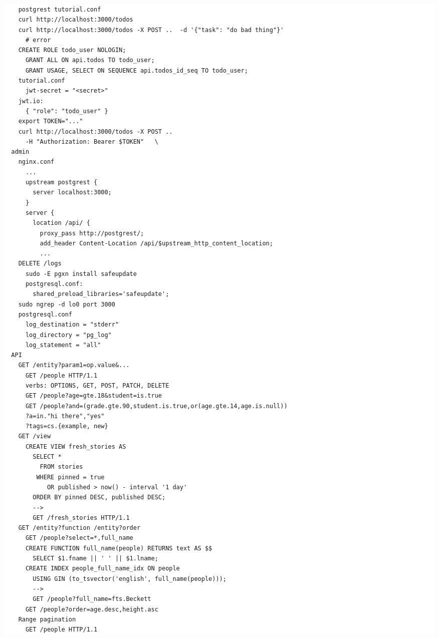         postgrest tutorial.conf
        curl http://localhost:3000/todos
        curl http://localhost:3000/todos -X POST ..  -d '{"task": "do bad thing"}'
          # error
        CREATE ROLE todo_user NOLOGIN;
          GRANT ALL ON api.todos TO todo_user;
          GRANT USAGE, SELECT ON SEQUENCE api.todos_id_seq TO todo_user;
        tutorial.conf
          jwt-secret = "<secret>"
        jwt.io:
          { "role": "todo_user" }
        export TOKEN="..."
        curl http://localhost:3000/todos -X POST ..  
          -H "Authorization: Bearer $TOKEN"   \
      admin
        nginx.conf
          ...
          upstream postgrest {
            server localhost:3000;
          }
          server {
            location /api/ {
              proxy_pass http://postgrest/;
              add_header Content-Location /api/$upstream_http_content_location;
              ...
        DELETE /logs
          sudo -E pgxn install safeupdate
          postgresql.conf:
            shared_preload_libraries='safeupdate';
        sudo ngrep -d lo0 port 3000
        postgresql.conf
          log_destination = "stderr"
          log_directory = "pg_log"
          log_statement = "all"
      API
        GET /entity?param1=op.value&...
          GET /people HTTP/1.1
          verbs: OPTIONS, GET, POST, PATCH, DELETE
          GET /people?age=gte.18&student=is.true
          GET /people?and=(grade.gte.90,student.is.true,or(age.gte.14,age.is.null))
          ?a=in."hi there","yes"
          ?tags=cs.{example, new}
        GET /view
          CREATE VIEW fresh_stories AS
            SELECT *
              FROM stories
             WHERE pinned = true
                OR published > now() - interval '1 day'
            ORDER BY pinned DESC, published DESC;
            -->
            GET /fresh_stories HTTP/1.1
        GET /entity?function /entity?order
          GET /people?select=*,full_name
          CREATE FUNCTION full_name(people) RETURNS text AS $$
            SELECT $1.fname || ' ' || $1.lname;
          CREATE INDEX people_full_name_idx ON people
            USING GIN (to_tsvector('english', full_name(people)));
            -->
            GET /people?full_name=fts.Beckett
          GET /people?order=age.desc,height.asc
        Range pagination
          GET /people HTTP/1.1